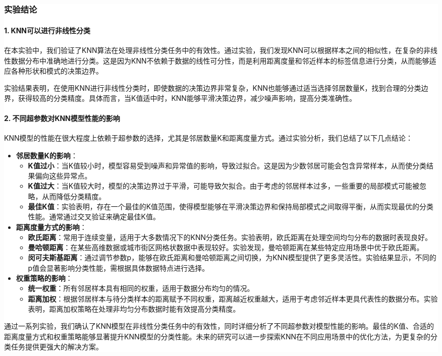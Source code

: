 ### 实验结论

#### 1. KNN可以进行非线性分类

在本实验中，我们验证了KNN算法在处理非线性分类任务中的有效性。通过实验，我们发现KNN可以根据样本之间的相似性，在复杂的非线性数据分布中准确地进行分类。这是因为KNN不依赖于数据的线性可分性，而是利用距离度量和邻近样本的标签信息进行分类，从而能够适应各种形状和模式的决策边界。

实验结果表明，在使用KNN进行非线性分类时，即使数据的决策边界非常复杂，KNN也能够通过适当选择邻居数量K，找到合理的分类边界，获得较高的分类精度。具体而言，当K值适中时，KNN能够平滑决策边界，减少噪声影响，提高分类准确性。

#### 2. 不同超参数对KNN模型性能的影响

KNN模型的性能在很大程度上依赖于超参数的选择，尤其是邻居数量K和距离度量方式。通过实验分析，我们总结了以下几点结论：

- **邻居数量K的影响**：
  - **K值过小**：当K值较小时，模型容易受到噪声和异常值的影响，导致过拟合。这是因为少数邻居可能会包含异常样本，从而使分类结果偏向这些异常点。
  - **K值过大**：当K值较大时，模型的决策边界过于平滑，可能导致欠拟合。由于考虑的邻居样本过多，一些重要的局部模式可能被忽略，从而降低分类精度。
  - **最佳K值**：实验表明，存在一个最佳的K值范围，使得模型能够在平滑决策边界和保持局部模式之间取得平衡，从而实现最优的分类性能。通常通过交叉验证来确定最佳K值。
- **距离度量方式的影响**：
  - **欧氏距离**：常用于连续变量，适用于大多数情况下的KNN分类任务。实验表明，欧氏距离在处理空间均匀分布的数据时表现良好。
  - **曼哈顿距离**：在某些高维数据或城市街区网格状数据中表现较好。实验发现，曼哈顿距离在某些特定应用场景中优于欧氏距离。
  - **闵可夫斯基距离**：通过调节参数p，能够在欧氏距离和曼哈顿距离之间切换，为KNN模型提供了更多灵活性。实验结果显示，不同的p值会显著影响分类性能，需根据具体数据特点进行选择。
- **权重策略的影响**：
  - **统一权重**：所有邻居样本具有相同的权重，适用于数据分布均匀的情况。
  - **距离加权**：根据邻居样本与待分类样本的距离赋予不同权重，距离越近权重越大，适用于考虑邻近样本更具代表性的数据分布。实验表明，距离加权策略在处理非均匀分布数据时能有效提高分类精度。

通过一系列实验，我们确认了KNN模型在非线性分类任务中的有效性，同时详细分析了不同超参数对模型性能的影响。最佳的K值、合适的距离度量方式和权重策略能够显著提升KNN模型的分类性能。未来的研究可以进一步探索KNN在不同应用场景中的优化方法，为更复杂的分类任务提供更强大的解决方案。